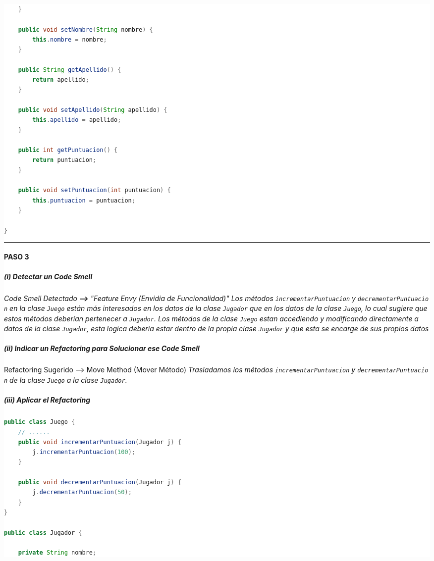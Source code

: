 ```java
    }

    public void setNombre(String nombre) {
        this.nombre = nombre;
    }

    public String getApellido() {
        return apellido;
    }

    public void setApellido(String apellido) {
        this.apellido = apellido;
    }

    public int getPuntuacion() {
        return puntuacion;
    }

    public void setPuntuacion(int puntuacion) {
        this.puntuacion = puntuacion;
    }

}

```




- - - 

#### PASO 3


##### (i) Detectar un Code Smell
*Code Smell Detectado **-->** "Feature Envy (Envidia de Funcionalidad)"*
*Los métodos `incrementarPuntuacion` y `decrementarPuntuacion` en la clase `Juego` están más interesados en los datos de la clase `Jugador` que en los datos de la clase `Juego`, lo cual sugiere que estos métodos deberían pertenecer a `Jugador`.*
*Los métodos de la clase `Juego` estan accediendo y modificando directamente a datos de la clase `Jugador`, esta logica deberia estar dentro de la propia clase `Jugador` y que esta se encarge de sus propios datos*


##### (ii) Indicar un Refactoring para Solucionar ese Code Smell
Refactoring Sugerido --> Move Method (Mover Método)
*Trasladamos los métodos `incrementarPuntuacion` y `decrementarPuntuacion` de la clase `Juego` a la clase `Jugador`.*


##### (iii) Aplicar el Refactoring
```java
public class Juego {
    // ......
    public void incrementarPuntuacion(Jugador j) {
        j.incrementarPuntuacion(100);
    }

    public void decrementarPuntuacion(Jugador j) {
        j.decrementarPuntuacion(50);
    }
}

public class Jugador {

    private String nombre;
```